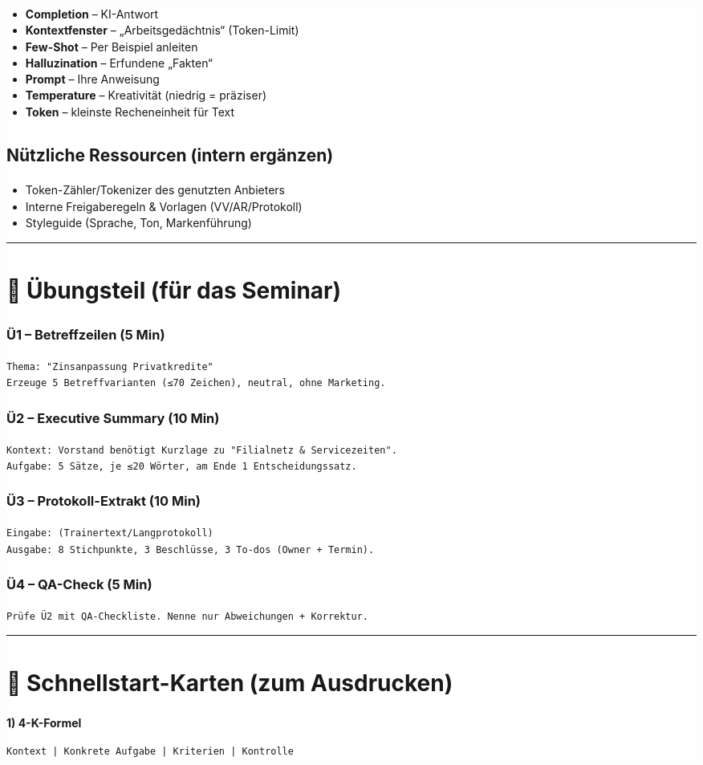 * **Completion** – KI-Antwort
* **Kontextfenster** – „Arbeitsgedächtnis“ (Token-Limit)
* **Few-Shot** – Per Beispiel anleiten
* **Halluzination** – Erfundene „Fakten“
* **Prompt** – Ihre Anweisung
* **Temperature** – Kreativität (niedrig = präziser)
* **Token** – kleinste Recheneinheit für Text

## Nützliche Ressourcen (intern ergänzen)

* Token-Zähler/Tokenizer des genutzten Anbieters
* Interne Freigaberegeln & Vorlagen (VV/AR/Protokoll)
* Styleguide (Sprache, Ton, Markenführung)

---

# 🧪 Übungsteil (für das Seminar)

### Ü1 – Betreffzeilen (5 Min)

```
Thema: "Zinsanpassung Privatkredite"
Erzeuge 5 Betreffvarianten (≤70 Zeichen), neutral, ohne Marketing.
```

### Ü2 – Executive Summary (10 Min)

```
Kontext: Vorstand benötigt Kurzlage zu "Filialnetz & Servicezeiten".
Aufgabe: 5 Sätze, je ≤20 Wörter, am Ende 1 Entscheidungssatz.
```

### Ü3 – Protokoll-Extrakt (10 Min)

```
Eingabe: (Trainertext/Langprotokoll)
Ausgabe: 8 Stichpunkte, 3 Beschlüsse, 3 To-dos (Owner + Termin).
```

### Ü4 – QA-Check (5 Min)

```
Prüfe Ü2 mit QA-Checkliste. Nenne nur Abweichungen + Korrektur.
```

---

# 📎 Schnellstart-Karten (zum Ausdrucken)

**1) 4-K-Formel**

```
Kontext | Konkrete Aufgabe | Kriterien | Kontrolle
```

